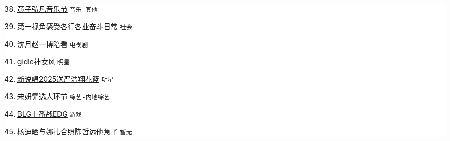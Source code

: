 38. [黄子弘凡音乐节](https://m.weibo.cn/search?containerid=100103type%3D1%26t%3D10%26q%3D%E9%BB%84%E5%AD%90%E5%BC%98%E5%87%A1%E9%9F%B3%E4%B9%90%E8%8A%82&stream_entry_id=31&isnewpage=1&extparam=seat%3D1%26lcate%3D5001%26c_type%3D31%26q%3D%25E9%25BB%2584%25E5%25AD%2590%25E5%25BC%2598%25E5%2587%25A1%25E9%259F%25B3%25E4%25B9%2590%25E8%258A%2582%26cate%3D5001%26dgr%3D0%26band_rank%3D36%26stream_entry_id%3D31%26flag%3D1%26filter_type%3Drealtimehot%26realpos%3D36%26pos%3D36%26display_time%3D1746192763%26pre_seqid%3D17461927629930193546669) `音乐-其他` 

39. [第一视角感受各行各业奋斗日常](https://m.weibo.cn/search?containerid=100103type%3D1%26t%3D10%26q%3D%23%E7%AC%AC%E4%B8%80%E8%A7%86%E8%A7%92%E6%84%9F%E5%8F%97%E5%90%84%E8%A1%8C%E5%90%84%E4%B8%9A%E5%A5%8B%E6%96%97%E6%97%A5%E5%B8%B8%23&stream_entry_id=31&isnewpage=1&extparam=seat%3D1%26lcate%3D5001%26c_type%3D31%26q%3D%2523%25E7%25AC%25AC%25E4%25B8%2580%25E8%25A7%2586%25E8%25A7%2592%25E6%2584%259F%25E5%258F%2597%25E5%2590%2584%25E8%25A1%258C%25E5%2590%2584%25E4%25B8%259A%25E5%25A5%258B%25E6%2596%2597%25E6%2597%25A5%25E5%25B8%25B8%2523%26cate%3D5001%26dgr%3D0%26band_rank%3D37%26stream_entry_id%3D31%26flag%3D1%26filter_type%3Drealtimehot%26realpos%3D37%26pos%3D37%26display_time%3D1746192763%26pre_seqid%3D17461927629930193546669) `社会` 

40. [沈月赵一博陪看](https://m.weibo.cn/search?containerid=100103type%3D1%26t%3D10%26q%3D%23%E6%B2%88%E6%9C%88%E8%B5%B5%E4%B8%80%E5%8D%9A%E9%99%AA%E7%9C%8B%23&stream_entry_id=31&isnewpage=1&extparam=seat%3D1%26lcate%3D5001%26c_type%3D31%26q%3D%2523%25E6%25B2%2588%25E6%259C%2588%25E8%25B5%25B5%25E4%25B8%2580%25E5%258D%259A%25E9%2599%25AA%25E7%259C%258B%2523%26cate%3D5001%26dgr%3D0%26band_rank%3D38%26stream_entry_id%3D31%26flag%3D1%26filter_type%3Drealtimehot%26realpos%3D38%26pos%3D38%26display_time%3D1746192763%26pre_seqid%3D17461927629930193546669) `电视剧` 

41. [gidle神女风](https://m.weibo.cn/search?containerid=100103type%3D1%26t%3D10%26q%3D%23gidle%E7%A5%9E%E5%A5%B3%E9%A3%8E%23&stream_entry_id=31&isnewpage=1&extparam=seat%3D1%26lcate%3D5001%26c_type%3D31%26q%3D%2523gidle%25E7%25A5%259E%25E5%25A5%25B3%25E9%25A3%258E%2523%26cate%3D5001%26dgr%3D0%26band_rank%3D39%26stream_entry_id%3D31%26flag%3D0%26filter_type%3Drealtimehot%26realpos%3D39%26pos%3D39%26display_time%3D1746192763%26pre_seqid%3D17461927629930193546669) `明星` 

42. [新说唱2025送严浩翔花篮](https://m.weibo.cn/search?containerid=100103type%3D1%26t%3D10%26q%3D%23%E6%96%B0%E8%AF%B4%E5%94%B12025%E9%80%81%E4%B8%A5%E6%B5%A9%E7%BF%94%E8%8A%B1%E7%AF%AE%23&stream_entry_id=31&isnewpage=1&extparam=seat%3D1%26lcate%3D5001%26c_type%3D31%26q%3D%2523%25E6%2596%25B0%25E8%25AF%25B4%25E5%2594%25B12025%25E9%2580%2581%25E4%25B8%25A5%25E6%25B5%25A9%25E7%25BF%2594%25E8%258A%25B1%25E7%25AF%25AE%2523%26cate%3D5001%26dgr%3D0%26band_rank%3D40%26stream_entry_id%3D31%26flag%3D1%26filter_type%3Drealtimehot%26realpos%3D40%26pos%3D40%26display_time%3D1746192763%26pre_seqid%3D17461927629930193546669) `明星` 

43. [宋妍霏选人环节](https://m.weibo.cn/search?containerid=100103type%3D1%26t%3D10%26q%3D%23%E5%AE%8B%E5%A6%8D%E9%9C%8F%E9%80%89%E4%BA%BA%E7%8E%AF%E8%8A%82%23&stream_entry_id=31&isnewpage=1&extparam=seat%3D1%26lcate%3D5001%26c_type%3D31%26q%3D%2523%25E5%25AE%258B%25E5%25A6%258D%25E9%259C%258F%25E9%2580%2589%25E4%25BA%25BA%25E7%258E%25AF%25E8%258A%2582%2523%26cate%3D5001%26dgr%3D0%26band_rank%3D41%26stream_entry_id%3D31%26flag%3D1%26filter_type%3Drealtimehot%26realpos%3D41%26pos%3D41%26display_time%3D1746192763%26pre_seqid%3D17461927629930193546669) `综艺-内地综艺` 

44. [BLG十番战EDG](https://m.weibo.cn/search?containerid=100103type%3D1%26t%3D10%26q%3D%23BLG%E5%8D%81%E7%95%AA%E6%88%98EDG%23&stream_entry_id=31&isnewpage=1&extparam=seat%3D1%26lcate%3D5001%26c_type%3D31%26q%3D%2523BLG%25E5%258D%2581%25E7%2595%25AA%25E6%2588%2598EDG%2523%26cate%3D5001%26dgr%3D0%26band_rank%3D42%26stream_entry_id%3D31%26flag%3D0%26filter_type%3Drealtimehot%26realpos%3D42%26pos%3D42%26display_time%3D1746192763%26pre_seqid%3D17461927629930193546669) `游戏` 

45. [杨迪晒与娜扎合照陈哲远他急了](https://m.weibo.cn/search?containerid=100103type%3D1%26t%3D10%26q%3D%E6%9D%A8%E8%BF%AA%E6%99%92%E4%B8%8E%E5%A8%9C%E6%89%8E%E5%90%88%E7%85%A7%E9%99%88%E5%93%B2%E8%BF%9C%E4%BB%96%E6%80%A5%E4%BA%86&stream_entry_id=31&isnewpage=1&extparam=seat%3D1%26lcate%3D5001%26c_type%3D31%26q%3D%25E6%259D%25A8%25E8%25BF%25AA%25E6%2599%2592%25E4%25B8%258E%25E5%25A8%259C%25E6%2589%258E%25E5%2590%2588%25E7%2585%25A7%25E9%2599%2588%25E5%2593%25B2%25E8%25BF%259C%25E4%25BB%2596%25E6%2580%25A5%25E4%25BA%2586%26cate%3D5001%26dgr%3D0%26band_rank%3D43%26stream_entry_id%3D31%26flag%3D0%26filter_type%3Drealtimehot%26realpos%3D43%26pos%3D43%26display_time%3D1746192763%26pre_seqid%3D17461927629930193546669) `暂无` 
